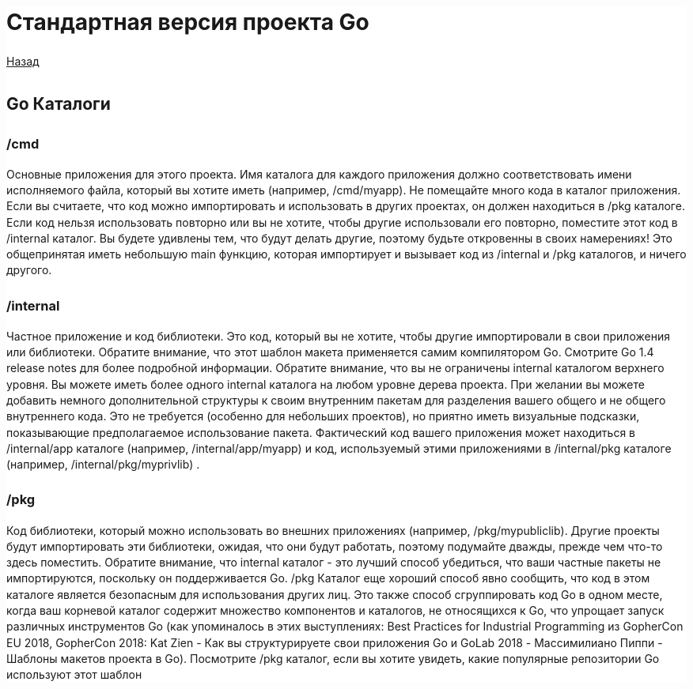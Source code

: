 # Стандартная версия проекта Go

[Назад][back]

## Go Каталоги

### /cmd

Основные приложения для этого проекта. Имя каталога для каждого приложения должно соответствовать имени исполняемого
файла, который вы хотите иметь (например, /cmd/myapp). Не помещайте много кода в каталог приложения. Если вы считаете,
что код можно импортировать и использовать в других проектах, он должен находиться в /pkg каталоге. Если код нельзя
использовать повторно или вы не хотите, чтобы другие использовали его повторно, поместите этот код в /internal каталог.
Вы будете удивлены тем, что будут делать другие, поэтому будьте откровенны в своих намерениях!
Это общепринятая иметь небольшую main функцию, которая импортирует и вызывает код из /internal и /pkg каталогов, и
ничего другого.

### /internal

Частное приложение и код библиотеки. Это код, который вы не хотите, чтобы другие импортировали в свои приложения или
библиотеки. Обратите внимание, что этот шаблон макета применяется самим компилятором Go. Смотрите Go 1.4 release notes
для более подробной информации. Обратите внимание, что вы не ограничены internal каталогом верхнего уровня. Вы можете
иметь более одного internal каталога на любом уровне дерева проекта. При желании вы можете добавить немного
дополнительной структуры к своим внутренним пакетам для разделения вашего общего и не общего внутреннего кода. Это не
требуется (особенно для небольших проектов), но приятно иметь визуальные подсказки, показывающие предполагаемое
использование пакета. Фактический код вашего приложения может находиться в /internal/app каталоге (например,
/internal/app/myapp) и код, используемый этими приложениями в /internal/pkg каталоге (например, /internal/pkg/myprivlib)
.

### /pkg

Код библиотеки, который можно использовать во внешних приложениях (например, /pkg/mypubliclib). Другие проекты будут
импортировать эти библиотеки, ожидая, что они будут работать, поэтому подумайте дважды, прежде чем что-то здесь
поместить. Обратите внимание, что internal каталог - это лучший способ убедиться, что ваши частные пакеты не
импортируются, поскольку он поддерживается Go. /pkg Каталог еще хороший способ явно сообщить, что код в этом каталоге
является безопасным для использования других лиц. Это также способ сгруппировать код Go в одном месте, когда ваш
корневой каталог содержит множество компонентов и каталогов, не относящихся к Go, что упрощает запуск различных
инструментов Go (как упоминалось в этих выступлениях: Best Practices for Industrial Programming из GopherCon EU 2018,
GopherCon 2018: Kat Zien - Как вы структурируете свои приложения Go и GoLab 2018 - Массимилиано Пиппи - Шаблоны макетов
проекта в Go). Посмотрите /pkg каталог, если вы хотите увидеть, какие популярные репозитории Go используют этот шаблон

[back]: <https://teratron.github.io/cheatsheet/go/> "Назад к оглавлению"